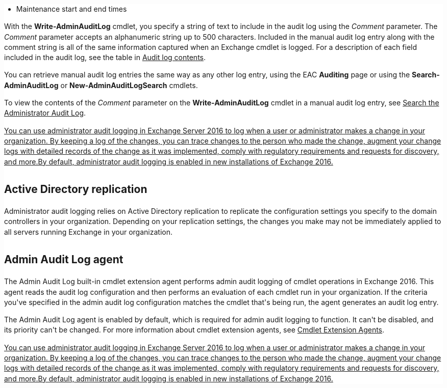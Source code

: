 - Maintenance start and end times
    
With the **Write-AdminAuditLog** cmdlet, you specify a string of text to include in the audit log using the  _Comment_ parameter. The  _Comment_ parameter accepts an alphanumeric string up to 500 characters. Included in the manual audit log entry along with the comment string is all of the same information captured when an Exchange cmdlet is logged. For a description of each field included in the audit log, see the table in [Audit log contents](#LogContents.md).
  
You can retrieve manual audit log entries the same way as any other log entry, using the EAC **Auditing** page or using the **Search-AdminAuditLog** or **New-AdminAuditLogSearch** cmdlets. 
  
To view the contents of the  _Comment_ parameter on the **Write-AdminAuditLog** cmdlet in a manual audit log entry, see [Search the Administrator Audit Log](http://technet.microsoft.com/library/c7188d53-e672-492b-b57d-cd711379ddb3.aspx).
  
[You can use administrator audit logging in Exchange Server 2016 to log when a user or administrator makes a change in your organization. By keeping a log of the changes, you can trace changes to the person who made the change, augment your change logs with detailed records of the change as it was implemented, comply with regulatory requirements and requests for discovery, and more.By default, administrator audit logging is enabled in new installations of Exchange 2016.](#top.md)
  
## Active Directory replication
<a name="ActiveDir"> </a>

Administrator audit logging relies on Active Directory replication to replicate the configuration settings you specify to the domain controllers in your organization. Depending on your replication settings, the changes you make may not be immediately applied to all servers running Exchange in your organization.
  
## Admin Audit Log agent
<a name="Agent"> </a>

The Admin Audit Log built-in cmdlet extension agent performs admin audit logging of cmdlet operations in Exchange 2016. This agent reads the audit log configuration and then performs an evaluation of each cmdlet run in your organization. If the criteria you've specified in the admin audit log configuration matches the cmdlet that's being run, the agent generates an audit log entry.
  
The Admin Audit Log agent is enabled by default, which is required for admin audit logging to function. It can't be disabled, and its priority can't be changed. For more information about cmdlet extension agents, see [Cmdlet Extension Agents](http://technet.microsoft.com/library/0257790d-3988-46c3-8882-25ca11559e84.aspx).
  
[You can use administrator audit logging in Exchange Server 2016 to log when a user or administrator makes a change in your organization. By keeping a log of the changes, you can trace changes to the person who made the change, augment your change logs with detailed records of the change as it was implemented, comply with regulatory requirements and requests for discovery, and more.By default, administrator audit logging is enabled in new installations of Exchange 2016.](#top.md)
  

